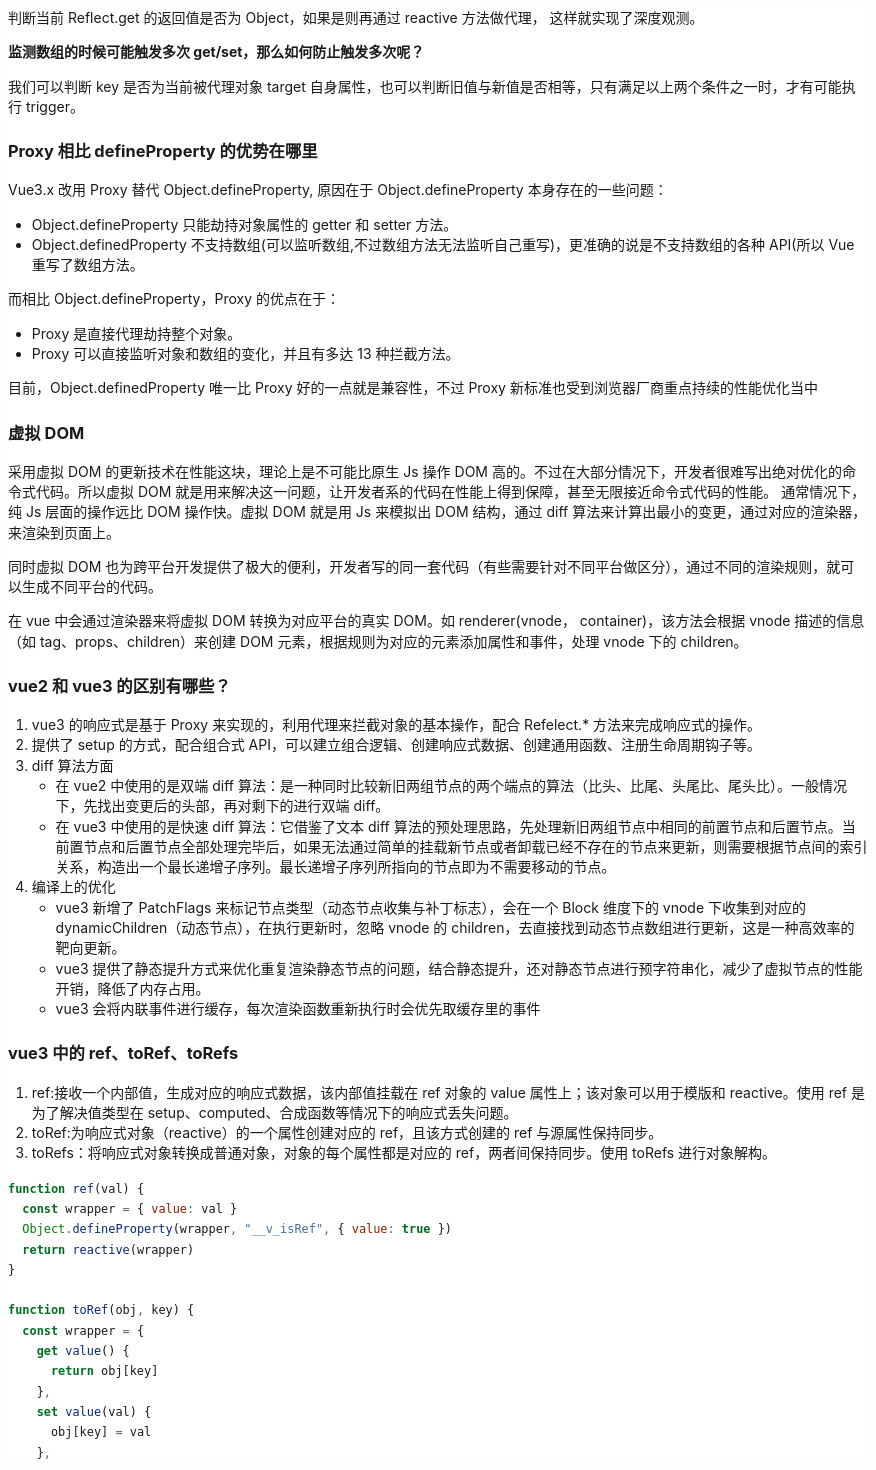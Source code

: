 判断当前 Reflect.get 的返回值是否为 Object，如果是则再通过 reactive 方法做代理， 这样就实现了深度观测。

**监测数组的时候可能触发多次 get/set，那么如何防止触发多次呢？**

我们可以判断 key 是否为当前被代理对象 target 自身属性，也可以判断旧值与新值是否相等，只有满足以上两个条件之一时，才有可能执行 trigger。

### Proxy 相比 defineProperty 的优势在哪里

Vue3.x 改用 Proxy 替代 Object.defineProperty, 原因在于 Object.defineProperty 本身存在的一些问题：

- Object.defineProperty 只能劫持对象属性的 getter 和 setter 方法。
- Object.definedProperty 不支持数组(可以监听数组,不过数组方法无法监听自己重写)，更准确的说是不支持数组的各种 API(所以 Vue 重写了数组方法。

而相比 Object.defineProperty，Proxy 的优点在于：

- Proxy 是直接代理劫持整个对象。
- Proxy 可以直接监听对象和数组的变化，并且有多达 13 种拦截方法。

目前，Object.definedProperty 唯一比 Proxy 好的一点就是兼容性，不过 Proxy 新标准也受到浏览器厂商重点持续的性能优化当中



### 虚拟 DOM

采用虚拟 DOM 的更新技术在性能这块，理论上是不可能比原生 Js 操作 DOM 高的。不过在大部分情况下，开发者很难写出绝对优化的命令式代码。所以虚拟 DOM 就是用来解决这一问题，让开发者系的代码在性能上得到保障，甚至无限接近命令式代码的性能。
通常情况下，纯 Js 层面的操作远比 DOM 操作快。虚拟 DOM 就是用 Js 来模拟出 DOM 结构，通过 diff 算法来计算出最小的变更，通过对应的渲染器，来渲染到页面上。

同时虚拟 DOM 也为跨平台开发提供了极大的便利，开发者写的同一套代码（有些需要针对不同平台做区分），通过不同的渲染规则，就可以生成不同平台的代码。

在 vue 中会通过渲染器来将虚拟 DOM 转换为对应平台的真实 DOM。如 renderer(vnode， container)，该方法会根据 vnode 描述的信息（如 tag、props、children）来创建 DOM 元素，根据规则为对应的元素添加属性和事件，处理 vnode 下的 children。

### vue2 和 vue3 的区别有哪些？

1. vue3 的响应式是基于 Proxy 来实现的，利用代理来拦截对象的基本操作，配合 Refelect.\* 方法来完成响应式的操作。
2. 提供了 setup 的方式，配合组合式 API，可以建立组合逻辑、创建响应式数据、创建通用函数、注册生命周期钩子等。
3. diff 算法方面
   - 在 vue2 中使用的是双端 diff 算法：是一种同时比较新旧两组节点的两个端点的算法（比头、比尾、头尾比、尾头比）。一般情况下，先找出变更后的头部，再对剩下的进行双端 diff。
   - 在 vue3 中使用的是快速 diff 算法：它借鉴了文本 diff 算法的预处理思路，先处理新旧两组节点中相同的前置节点和后置节点。当前置节点和后置节点全部处理完毕后，如果无法通过简单的挂载新节点或者卸载已经不存在的节点来更新，则需要根据节点间的索引关系，构造出一个最长递增子序列。最长递增子序列所指向的节点即为不需要移动的节点。
4. 编译上的优化
   - vue3 新增了 PatchFlags 来标记节点类型（动态节点收集与补丁标志），会在一个 Block 维度下的 vnode 下收集到对应的 dynamicChildren（动态节点），在执行更新时，忽略 vnode 的 children，去直接找到动态节点数组进行更新，这是一种高效率的靶向更新。
   - vue3 提供了静态提升方式来优化重复渲染静态节点的问题，结合静态提升，还对静态节点进行预字符串化，减少了虚拟节点的性能开销，降低了内存占用。
   - vue3 会将内联事件进行缓存，每次渲染函数重新执行时会优先取缓存里的事件

### vue3 中的 ref、toRef、toRefs

1. ref:接收一个内部值，生成对应的响应式数据，该内部值挂载在 ref 对象的 value 属性上；该对象可以用于模版和 reactive。使用 ref 是为了解决值类型在 setup、computed、合成函数等情况下的响应式丢失问题。
2. toRef:为响应式对象（reactive）的一个属性创建对应的 ref，且该方式创建的 ref 与源属性保持同步。
3. toRefs：将响应式对象转换成普通对象，对象的每个属性都是对应的 ref，两者间保持同步。使用 toRefs 进行对象解构。

```js
function ref(val) {
  const wrapper = { value: val }
  Object.defineProperty(wrapper, "__v_isRef", { value: true })
  return reactive(wrapper)
}

function toRef(obj, key) {
  const wrapper = {
    get value() {
      return obj[key]
    },
    set value(val) {
      obj[key] = val
    },
```